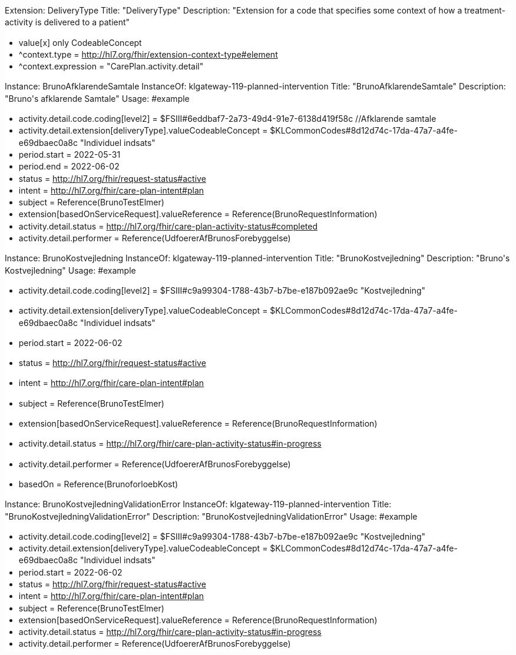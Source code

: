 Extension: DeliveryType
Title: "DeliveryType"
Description: "Extension for a code that specifies some context of how a treatment-activity is delivered to a patient"
* value[x] only CodeableConcept
* ^context.type = http://hl7.org/fhir/extension-context-type#element
* ^context.expression = "CarePlan.activity.detail"


Instance: BrunoAfklarendeSamtale
InstanceOf: klgateway-119-planned-intervention
Title: "BrunoAfklarendeSamtale"
Description: "Bruno's afklarende Samtale"
Usage: #example
* activity.detail.code.coding[level2] = $FSIII#6eddbaf7-2a73-49d4-91e7-6138d419f58c //Afklarende samtale
* activity.detail.extension[deliveryType].valueCodeableConcept = $KLCommonCodes#8d12d74c-17da-47a7-a4fe-e69dbaec0a8c "Individuel indsats"
* period.start = 2022-05-31
* period.end = 2022-06-02
* status = http://hl7.org/fhir/request-status#active
* intent = http://hl7.org/fhir/care-plan-intent#plan
* subject = Reference(BrunoTestElmer)
* extension[basedOnServiceRequest].valueReference = Reference(BrunoRequestInformation)
* activity.detail.status = http://hl7.org/fhir/care-plan-activity-status#completed
* activity.detail.performer = Reference(UdfoererAfBrunosForebyggelse)

Instance: BrunoKostvejledning
InstanceOf: klgateway-119-planned-intervention
Title: "BrunoKostvejledning"
Description: "Bruno's Kostvejledning"
Usage: #example
* activity.detail.code.coding[level2] = $FSIII#c9a99304-1788-43b7-b7be-e187b092ae9c "Kostvejledning"
* activity.detail.extension[deliveryType].valueCodeableConcept = $KLCommonCodes#8d12d74c-17da-47a7-a4fe-e69dbaec0a8c "Individuel indsats"

* period.start = 2022-06-02
* status = http://hl7.org/fhir/request-status#active
* intent = http://hl7.org/fhir/care-plan-intent#plan
* subject = Reference(BrunoTestElmer)
* extension[basedOnServiceRequest].valueReference = Reference(BrunoRequestInformation)
* activity.detail.status = http://hl7.org/fhir/care-plan-activity-status#in-progress
* activity.detail.performer = Reference(UdfoererAfBrunosForebyggelse)
* basedOn = Reference(BrunoforloebKost)

Instance: BrunoKostvejledningValidationError
InstanceOf: klgateway-119-planned-intervention
Title: "BrunoKostvejledningValidationError"
Description: "BrunoKostvejledningValidationError"
Usage: #example
* activity.detail.code.coding[level2] = $FSIII#c9a99304-1788-43b7-b7be-e187b092ae9c "Kostvejledning"
* activity.detail.extension[deliveryType].valueCodeableConcept = $KLCommonCodes#8d12d74c-17da-47a7-a4fe-e69dbaec0a8c "Individuel indsats"
* period.start = 2022-06-02
* status = http://hl7.org/fhir/request-status#active
* intent = http://hl7.org/fhir/care-plan-intent#plan
* subject = Reference(BrunoTestElmer)
* extension[basedOnServiceRequest].valueReference = Reference(BrunoRequestInformation)
* activity.detail.status = http://hl7.org/fhir/care-plan-activity-status#in-progress
* activity.detail.performer = Reference(UdfoererAfBrunosForebyggelse)
